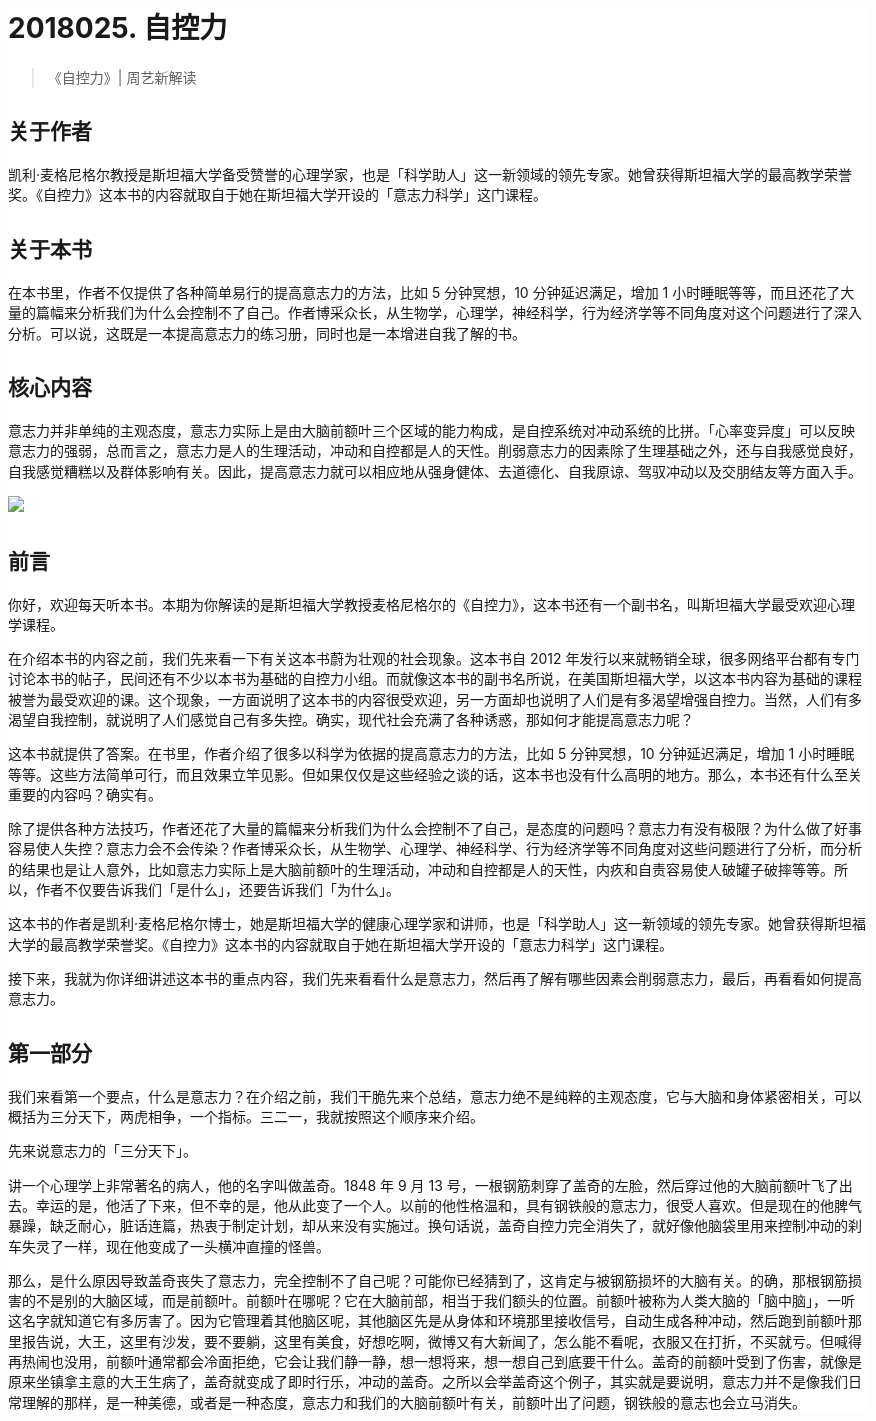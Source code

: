 # 2018025. 自控力
> 《自控力》| 周艺新解读

## 关于作者
凯利·麦格尼格尔教授是斯坦福大学备受赞誉的心理学家，也是「科学助人」这一新领域的领先专家。她曾获得斯坦福大学的最高教学荣誉奖。《自控力》这本书的内容就取自于她在斯坦福大学开设的「意志力科学」这门课程。

## 关于本书
在本书里，作者不仅提供了各种简单易行的提高意志力的方法，比如 5 分钟冥想，10 分钟延迟满足，增加 1 小时睡眠等等，而且还花了大量的篇幅来分析我们为什么会控制不了自己。作者博采众长，从生物学，心理学，神经科学，行为经济学等不同角度对这个问题进行了深入分析。可以说，这既是一本提高意志力的练习册，同时也是一本增进自我了解的书。

## 核心内容
意志力并非单纯的主观态度，意志力实际上是由大脑前额叶三个区域的能力构成，是自控系统对冲动系统的比拼。「心率变异度」可以反映意志力的强弱，总而言之，意志力是人的生理活动，冲动和自控都是人的天性。削弱意志力的因素除了生理基础之外，还与自我感觉良好，自我感觉糟糕以及群体影响有关。因此，提高意志力就可以相应地从强身健体、去道德化、自我原谅、驾驭冲动以及交朋结友等方面入手。

![](https://raw.githubusercontent.com/dalong0514/selfstudy/master/图片链接/听书/2018025.jpg)

## 前言
你好，欢迎每天听本书。本期为你解读的是斯坦福大学教授麦格尼格尔的《自控力》，这本书还有一个副书名，叫斯坦福大学最受欢迎心理学课程。

在介绍本书的内容之前，我们先来看一下有关这本书蔚为壮观的社会现象。这本书自 2012 年发行以来就畅销全球，很多网络平台都有专门讨论本书的帖子，民间还有不少以本书为基础的自控力小组。而就像这本书的副书名所说，在美国斯坦福大学，以这本书内容为基础的课程被誉为最受欢迎的课。这个现象，一方面说明了这本书的内容很受欢迎，另一方面却也说明了人们是有多渴望增强自控力。当然，人们有多渴望自我控制，就说明了人们感觉自己有多失控。确实，现代社会充满了各种诱惑，那如何才能提高意志力呢？

这本书就提供了答案。在书里，作者介绍了很多以科学为依据的提高意志力的方法，比如 5 分钟冥想，10 分钟延迟满足，增加 1 小时睡眠等等。这些方法简单可行，而且效果立竿见影。但如果仅仅是这些经验之谈的话，这本书也没有什么高明的地方。那么，本书还有什么至关重要的内容吗？确实有。

除了提供各种方法技巧，作者还花了大量的篇幅来分析我们为什么会控制不了自己，是态度的问题吗？意志力有没有极限？为什么做了好事容易使人失控？意志力会不会传染？作者博采众长，从生物学、心理学、神经科学、行为经济学等不同角度对这些问题进行了分析，而分析的结果也是让人意外，比如意志力实际上是大脑前额叶的生理活动，冲动和自控都是人的天性，内疚和自责容易使人破罐子破摔等等。所以，作者不仅要告诉我们「是什么」，还要告诉我们「为什么」。

这本书的作者是凯利·麦格尼格尔博士，她是斯坦福大学的健康心理学家和讲师，也是「科学助人」这一新领域的领先专家。她曾获得斯坦福大学的最高教学荣誉奖。《自控力》这本书的内容就取自于她在斯坦福大学开设的「意志力科学」这门课程。

接下来，我就为你详细讲述这本书的重点内容，我们先来看看什么是意志力，然后再了解有哪些因素会削弱意志力，最后，再看看如何提高意志力。

## 第一部分
我们来看第一个要点，什么是意志力？在介绍之前，我们干脆先来个总结，意志力绝不是纯粹的主观态度，它与大脑和身体紧密相关，可以概括为三分天下，两虎相争，一个指标。三二一，我就按照这个顺序来介绍。

先来说意志力的「三分天下」。

讲一个心理学上非常著名的病人，他的名字叫做盖奇。1848 年 9 月 13 号，一根钢筋刺穿了盖奇的左脸，然后穿过他的大脑前额叶飞了出去。幸运的是，他活了下来，但不幸的是，他从此变了一个人。以前的他性格温和，具有钢铁般的意志力，很受人喜欢。但是现在的他脾气暴躁，缺乏耐心，脏话连篇，热衷于制定计划，却从来没有实施过。换句话说，盖奇自控力完全消失了，就好像他脑袋里用来控制冲动的刹车失灵了一样，现在他变成了一头横冲直撞的怪兽。

那么，是什么原因导致盖奇丧失了意志力，完全控制不了自己呢？可能你已经猜到了，这肯定与被钢筋损坏的大脑有关。的确，那根钢筋损害的不是别的大脑区域，而是前额叶。前额叶在哪呢？它在大脑前部，相当于我们额头的位置。前额叶被称为人类大脑的「脑中脑」，一听这名字就知道它有多厉害了。因为它管理着其他脑区呢，其他脑区先是从身体和环境那里接收信号，自动生成各种冲动，然后跑到前额叶那里报告说，大王，这里有沙发，要不要躺，这里有美食，好想吃啊，微博又有大新闻了，怎么能不看呢，衣服又在打折，不买就亏。但喊得再热闹也没用，前额叶通常都会冷面拒绝，它会让我们静一静，想一想将来，想一想自己到底要干什么。盖奇的前额叶受到了伤害，就像是原来坐镇拿主意的大王生病了，盖奇就变成了即时行乐，冲动的盖奇。之所以会举盖奇这个例子，其实就是要说明，意志力并不是像我们日常理解的那样，是一种美德，或者是一种态度，意志力和我们的大脑前额叶有关，前额叶出了问题，钢铁般的意志也会立马消失。
